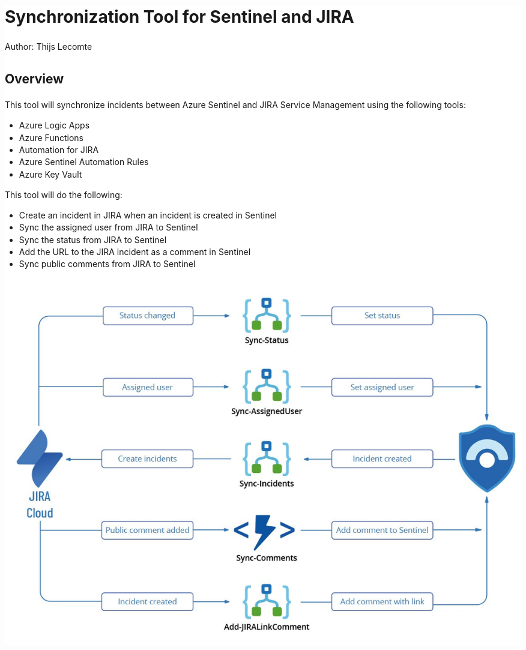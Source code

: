 # Synchronization Tool for Sentinel and JIRA
Author: Thijs Lecomte

## Overview
This tool will synchronize incidents between Azure Sentinel and JIRA Service Management using the following tools:
* Azure Logic Apps
* Azure Functions
* Automation for JIRA
* Azure Sentinel Automation Rules
* Azure Key Vault

This tool will do the following:
* Create an incident in JIRA when an incident is created in Sentinel
* Sync the assigned user from JIRA to Sentinel
* Sync the status from JIRA to Sentinel
* Add the URL to the JIRA incident as a comment in Sentinel
* Sync public comments from JIRA to Sentinel

![Overview](Images/Solution%20overview.png)
